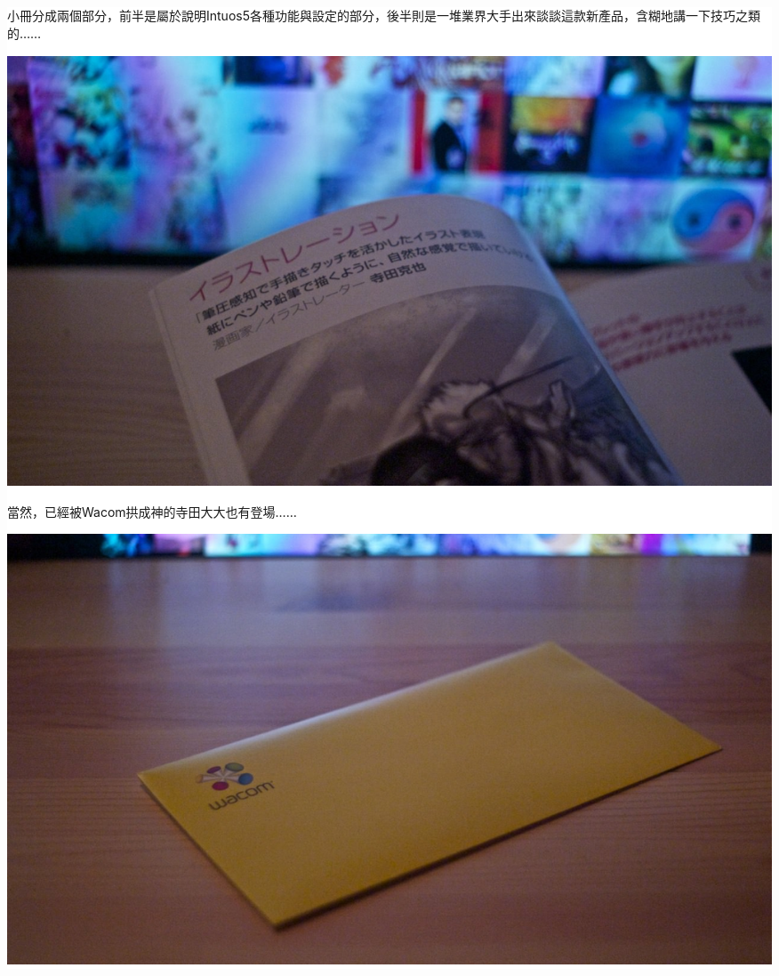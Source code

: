小冊分成兩個部分，前半是屬於說明Intuos5各種功能與設定的部分，後半則是一堆業界大手出來談談這款新產品，含糊地講一下技巧之類的……

<img title="Wacom Intuos5 touch Medium with Wireless Kit 3697.jpg" src="/img/2012-03-21-wacom-intuos5-touch-medium-wireless-kit-unbox-and-review/Wacom-Intuos5-medium-Wireless_3697.jpg"  alt="Wacom Intuos5 medium Wireless 3697"  />

當然，已經被Wacom拱成神的寺田大大也有登場……

<img title="Wacom Intuos5 touch Medium with Wireless Kit 3700.jpg" src="/img/2012-03-21-wacom-intuos5-touch-medium-wireless-kit-unbox-and-review/Wacom-Intuos5-medium-Wireless_3700.jpg"  alt="Wacom Intuos5 medium Wireless 3700"  />
